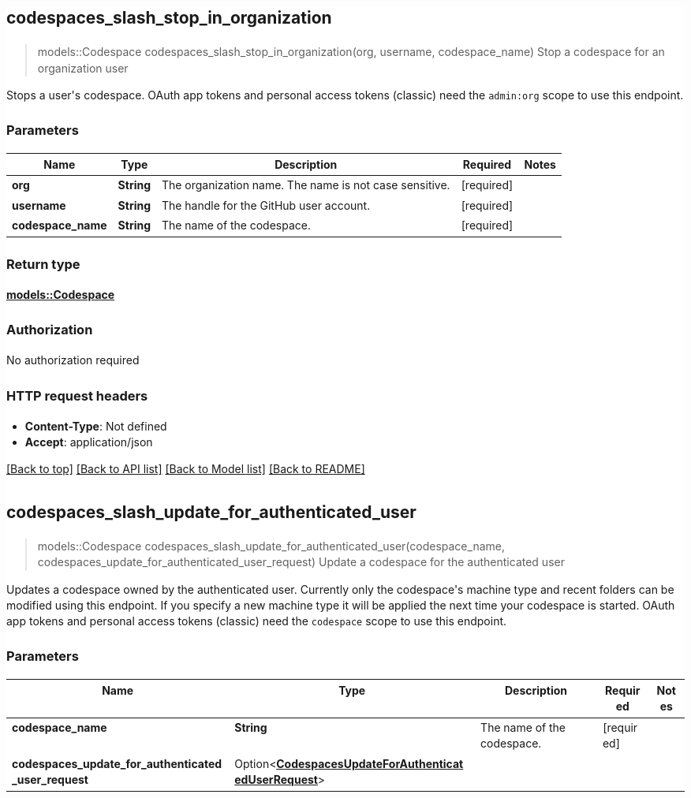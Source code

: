 
## codespaces_slash_stop_in_organization

> models::Codespace codespaces_slash_stop_in_organization(org, username, codespace_name)
Stop a codespace for an organization user

Stops a user's codespace.  OAuth app tokens and personal access tokens (classic) need the `admin:org` scope to use this endpoint.

### Parameters


Name | Type | Description  | Required | Notes
------------- | ------------- | ------------- | ------------- | -------------
**org** | **String** | The organization name. The name is not case sensitive. | [required] |
**username** | **String** | The handle for the GitHub user account. | [required] |
**codespace_name** | **String** | The name of the codespace. | [required] |

### Return type

[**models::Codespace**](codespace.md)

### Authorization

No authorization required

### HTTP request headers

- **Content-Type**: Not defined
- **Accept**: application/json

[[Back to top]](#) [[Back to API list]](../README.md#documentation-for-api-endpoints) [[Back to Model list]](../README.md#documentation-for-models) [[Back to README]](../README.md)


## codespaces_slash_update_for_authenticated_user

> models::Codespace codespaces_slash_update_for_authenticated_user(codespace_name, codespaces_update_for_authenticated_user_request)
Update a codespace for the authenticated user

Updates a codespace owned by the authenticated user. Currently only the codespace's machine type and recent folders can be modified using this endpoint.  If you specify a new machine type it will be applied the next time your codespace is started.  OAuth app tokens and personal access tokens (classic) need the `codespace` scope to use this endpoint.

### Parameters


Name | Type | Description  | Required | Notes
------------- | ------------- | ------------- | ------------- | -------------
**codespace_name** | **String** | The name of the codespace. | [required] |
**codespaces_update_for_authenticated_user_request** | Option<[**CodespacesUpdateForAuthenticatedUserRequest**](CodespacesUpdateForAuthenticatedUserRequest.md)> |  |  |
